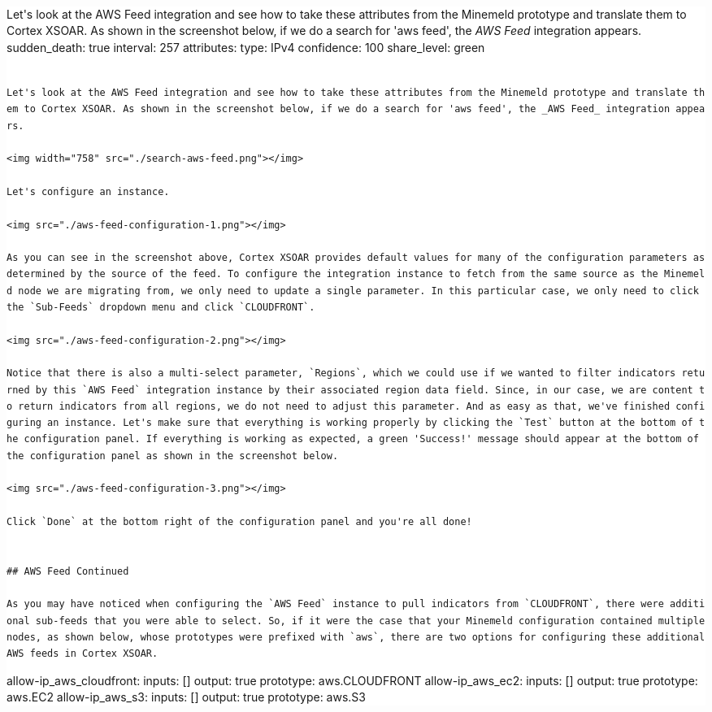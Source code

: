 Let's look at the AWS Feed integration and see how to take these attributes from the Minemeld prototype and translate them to Cortex XSOAR. As shown in the screenshot below, if we do a search for 'aws feed', the _AWS Feed_ integration appears.
                sudden_death: true
                interval: 257
            attributes:
                type: IPv4
                confidence: 100
                share_level: green
```

Let's look at the AWS Feed integration and see how to take these attributes from the Minemeld prototype and translate them to Cortex XSOAR. As shown in the screenshot below, if we do a search for 'aws feed', the _AWS Feed_ integration appears.

<img width="758" src="./search-aws-feed.png"></img>

Let's configure an instance.

<img src="./aws-feed-configuration-1.png"></img>

As you can see in the screenshot above, Cortex XSOAR provides default values for many of the configuration parameters as determined by the source of the feed. To configure the integration instance to fetch from the same source as the Minemeld node we are migrating from, we only need to update a single parameter. In this particular case, we only need to click the `Sub-Feeds` dropdown menu and click `CLOUDFRONT`. 

<img src="./aws-feed-configuration-2.png"></img>

Notice that there is also a multi-select parameter, `Regions`, which we could use if we wanted to filter indicators returned by this `AWS Feed` integration instance by their associated region data field. Since, in our case, we are content to return indicators from all regions, we do not need to adjust this parameter. And as easy as that, we've finished configuring an instance. Let's make sure that everything is working properly by clicking the `Test` button at the bottom of the configuration panel. If everything is working as expected, a green 'Success!' message should appear at the bottom of the configuration panel as shown in the screenshot below.

<img src="./aws-feed-configuration-3.png"></img>

Click `Done` at the bottom right of the configuration panel and you're all done!


## AWS Feed Continued

As you may have noticed when configuring the `AWS Feed` instance to pull indicators from `CLOUDFRONT`, there were additional sub-feeds that you were able to select. So, if it were the case that your Minemeld configuration contained multiple nodes, as shown below, whose prototypes were prefixed with `aws`, there are two options for configuring these additional AWS feeds in Cortex XSOAR.
```
  allow-ip_aws_cloudfront:
    inputs: []
    output: true
    prototype: aws.CLOUDFRONT
  allow-ip_aws_ec2:
    inputs: []
    output: true
    prototype: aws.EC2
  allow-ip_aws_s3:
    inputs: []
    output: true
    prototype: aws.S3
```
```